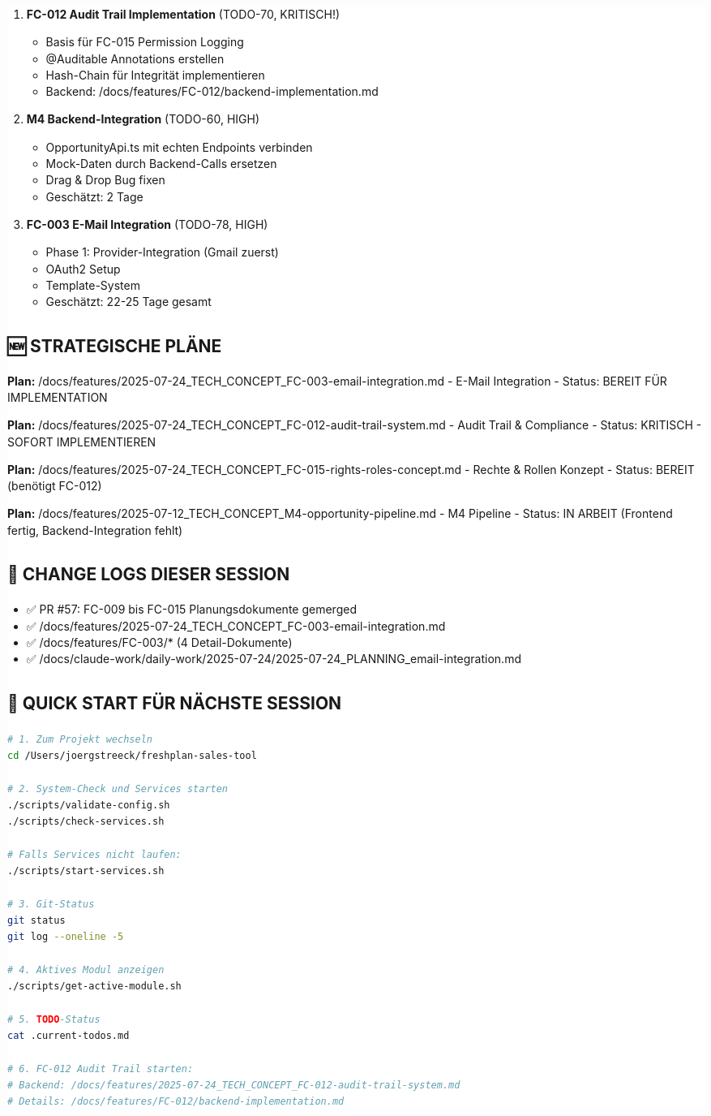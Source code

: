 1. **FC-012 Audit Trail Implementation** (TODO-70, KRITISCH!)
   - Basis für FC-015 Permission Logging
   - @Auditable Annotations erstellen
   - Hash-Chain für Integrität implementieren
   - Backend: /docs/features/FC-012/backend-implementation.md

2. **M4 Backend-Integration** (TODO-60, HIGH)
   - OpportunityApi.ts mit echten Endpoints verbinden
   - Mock-Daten durch Backend-Calls ersetzen
   - Drag & Drop Bug fixen
   - Geschätzt: 2 Tage

3. **FC-003 E-Mail Integration** (TODO-78, HIGH)
   - Phase 1: Provider-Integration (Gmail zuerst)
   - OAuth2 Setup
   - Template-System
   - Geschätzt: 22-25 Tage gesamt

## 🆕 STRATEGISCHE PLÄNE

**Plan:** /docs/features/2025-07-24_TECH_CONCEPT_FC-003-email-integration.md - E-Mail Integration - Status: BEREIT FÜR IMPLEMENTATION

**Plan:** /docs/features/2025-07-24_TECH_CONCEPT_FC-012-audit-trail-system.md - Audit Trail & Compliance - Status: KRITISCH - SOFORT IMPLEMENTIEREN

**Plan:** /docs/features/2025-07-24_TECH_CONCEPT_FC-015-rights-roles-concept.md - Rechte & Rollen Konzept - Status: BEREIT (benötigt FC-012)

**Plan:** /docs/features/2025-07-12_TECH_CONCEPT_M4-opportunity-pipeline.md - M4 Pipeline - Status: IN ARBEIT (Frontend fertig, Backend-Integration fehlt)

## 📝 CHANGE LOGS DIESER SESSION
- ✅ PR #57: FC-009 bis FC-015 Planungsdokumente gemerged
- ✅ /docs/features/2025-07-24_TECH_CONCEPT_FC-003-email-integration.md
- ✅ /docs/features/FC-003/* (4 Detail-Dokumente)
- ✅ /docs/claude-work/daily-work/2025-07-24/2025-07-24_PLANNING_email-integration.md

## 🚀 QUICK START FÜR NÄCHSTE SESSION
```bash
# 1. Zum Projekt wechseln
cd /Users/joergstreeck/freshplan-sales-tool

# 2. System-Check und Services starten
./scripts/validate-config.sh
./scripts/check-services.sh

# Falls Services nicht laufen:
./scripts/start-services.sh

# 3. Git-Status
git status
git log --oneline -5

# 4. Aktives Modul anzeigen
./scripts/get-active-module.sh

# 5. TODO-Status
cat .current-todos.md

# 6. FC-012 Audit Trail starten:
# Backend: /docs/features/2025-07-24_TECH_CONCEPT_FC-012-audit-trail-system.md
# Details: /docs/features/FC-012/backend-implementation.md
```
